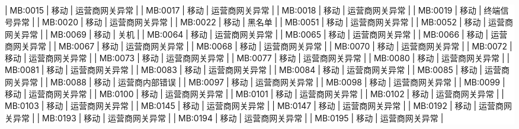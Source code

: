 | MB:0015      | 移动 | 运营商网关异常           |
| MB:0017      | 移动 | 运营商网关异常           |
| MB:0018      | 移动 | 运营商网关异常           |
| MB:0019 | 移动 | 终端信号异常 |
| MB:0020      | 移动 | 运营商网关异常           |
| MB:0022 | 移动 | 黑名单 |
| MB:0051      | 移动 | 运营商网关异常           |
| MB:0052      | 移动 | 运营商网关异常           |
| MB:0069 | 移动 | 关机 |
| MB:0064      | 移动 | 运营商网关异常           |
| MB:0065      | 移动 | 运营商网关异常           |
| MB:0066      | 移动 | 运营商网关异常           |
| MB:0067      | 移动 | 运营商网关异常           |
| MB:0068      | 移动 | 运营商网关异常           |
| MB:0070      | 移动 | 运营商网关异常           |
| MB:0072      | 移动 | 运营商网关异常           |
| MB:0073      | 移动 | 运营商网关异常           |
| MB:0077      | 移动 | 运营商网关异常           |
| MB:0080      | 移动 | 运营商网关异常           |
| MB:0081      | 移动 | 运营商网关异常           |
| MB:0083      | 移动 | 运营商网关异常           |
| MB:0084      | 移动 | 运营商网关异常           |
| MB:0085      | 移动 | 运营商网关异常           |
| MB:0088 | 移动 | 运营商内部错误 |
| MB:0097      | 移动 | 运营商网关异常           |
| MB:0098      | 移动 | 运营商网关异常           |
| MB:0099      | 移动 | 运营商网关异常           |
| MB:0100      | 移动 | 运营商网关异常           |
| MB:0101      | 移动 | 运营商网关异常           |
| MB:0102      | 移动 | 运营商网关异常           |
| MB:0103      | 移动 | 运营商网关异常           |
| MB:0145      | 移动 | 运营商网关异常           |
| MB:0147      | 移动 | 运营商网关异常           |
| MB:0192      | 移动 | 运营商网关异常           |
| MB:0193      | 移动 | 运营商网关异常           |
| MB:0194      | 移动 | 运营商网关异常           |
| MB:0195      | 移动 | 运营商网关异常           |